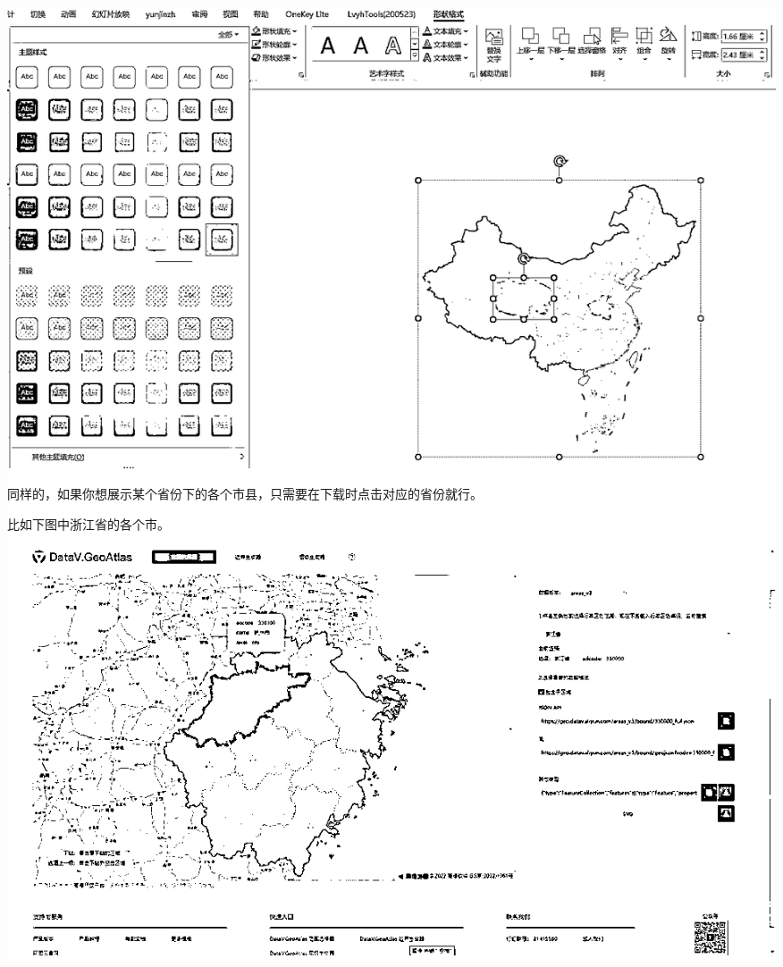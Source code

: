 ![](img/kaigongsi_1922.png)

同样的，如果你想展示某个省份下的各个市县，只需要在下载时点击对应的省份就行。

比如下图中浙江省的各个市。

![](img/kaigongsi_1923.png)
